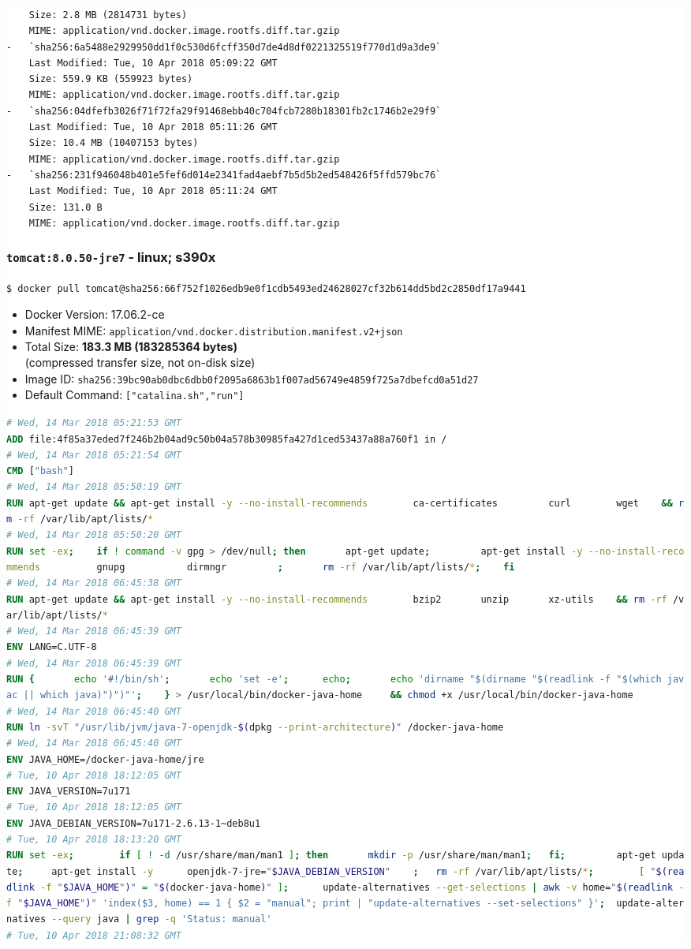 		Size: 2.8 MB (2814731 bytes)  
		MIME: application/vnd.docker.image.rootfs.diff.tar.gzip
	-	`sha256:6a5488e2929950dd1f0c530d6fcff350d7de4d8df0221325519f770d1d9a3de9`  
		Last Modified: Tue, 10 Apr 2018 05:09:22 GMT  
		Size: 559.9 KB (559923 bytes)  
		MIME: application/vnd.docker.image.rootfs.diff.tar.gzip
	-	`sha256:04dfefb3026f71f72fa29f91468ebb40c704fcb7280b18301fb2c1746b2e29f9`  
		Last Modified: Tue, 10 Apr 2018 05:11:26 GMT  
		Size: 10.4 MB (10407153 bytes)  
		MIME: application/vnd.docker.image.rootfs.diff.tar.gzip
	-	`sha256:231f946048b401e5fef6d014e2341fad4aebf7b5d5b2ed548426f5ffd579bc76`  
		Last Modified: Tue, 10 Apr 2018 05:11:24 GMT  
		Size: 131.0 B  
		MIME: application/vnd.docker.image.rootfs.diff.tar.gzip

### `tomcat:8.0.50-jre7` - linux; s390x

```console
$ docker pull tomcat@sha256:66f752f1026edb9e0f1cdb5493ed24628027cf32b614dd5bd2c2850df17a9441
```

-	Docker Version: 17.06.2-ce
-	Manifest MIME: `application/vnd.docker.distribution.manifest.v2+json`
-	Total Size: **183.3 MB (183285364 bytes)**  
	(compressed transfer size, not on-disk size)
-	Image ID: `sha256:39bc90ab0dbc6dbb0f2095a6863b1f007ad56749e4859f725a7dbefcd0a51d27`
-	Default Command: `["catalina.sh","run"]`

```dockerfile
# Wed, 14 Mar 2018 05:21:53 GMT
ADD file:4f85a37eded7f246b2b04ad9c50b04a578b30985fa427d1ced53437a88a760f1 in / 
# Wed, 14 Mar 2018 05:21:54 GMT
CMD ["bash"]
# Wed, 14 Mar 2018 05:50:19 GMT
RUN apt-get update && apt-get install -y --no-install-recommends 		ca-certificates 		curl 		wget 	&& rm -rf /var/lib/apt/lists/*
# Wed, 14 Mar 2018 05:50:20 GMT
RUN set -ex; 	if ! command -v gpg > /dev/null; then 		apt-get update; 		apt-get install -y --no-install-recommends 			gnupg 			dirmngr 		; 		rm -rf /var/lib/apt/lists/*; 	fi
# Wed, 14 Mar 2018 06:45:38 GMT
RUN apt-get update && apt-get install -y --no-install-recommends 		bzip2 		unzip 		xz-utils 	&& rm -rf /var/lib/apt/lists/*
# Wed, 14 Mar 2018 06:45:39 GMT
ENV LANG=C.UTF-8
# Wed, 14 Mar 2018 06:45:39 GMT
RUN { 		echo '#!/bin/sh'; 		echo 'set -e'; 		echo; 		echo 'dirname "$(dirname "$(readlink -f "$(which javac || which java)")")"'; 	} > /usr/local/bin/docker-java-home 	&& chmod +x /usr/local/bin/docker-java-home
# Wed, 14 Mar 2018 06:45:40 GMT
RUN ln -svT "/usr/lib/jvm/java-7-openjdk-$(dpkg --print-architecture)" /docker-java-home
# Wed, 14 Mar 2018 06:45:40 GMT
ENV JAVA_HOME=/docker-java-home/jre
# Tue, 10 Apr 2018 18:12:05 GMT
ENV JAVA_VERSION=7u171
# Tue, 10 Apr 2018 18:12:05 GMT
ENV JAVA_DEBIAN_VERSION=7u171-2.6.13-1~deb8u1
# Tue, 10 Apr 2018 18:13:20 GMT
RUN set -ex; 		if [ ! -d /usr/share/man/man1 ]; then 		mkdir -p /usr/share/man/man1; 	fi; 		apt-get update; 	apt-get install -y 		openjdk-7-jre="$JAVA_DEBIAN_VERSION" 	; 	rm -rf /var/lib/apt/lists/*; 		[ "$(readlink -f "$JAVA_HOME")" = "$(docker-java-home)" ]; 		update-alternatives --get-selections | awk -v home="$(readlink -f "$JAVA_HOME")" 'index($3, home) == 1 { $2 = "manual"; print | "update-alternatives --set-selections" }'; 	update-alternatives --query java | grep -q 'Status: manual'
# Tue, 10 Apr 2018 21:08:32 GMT
```